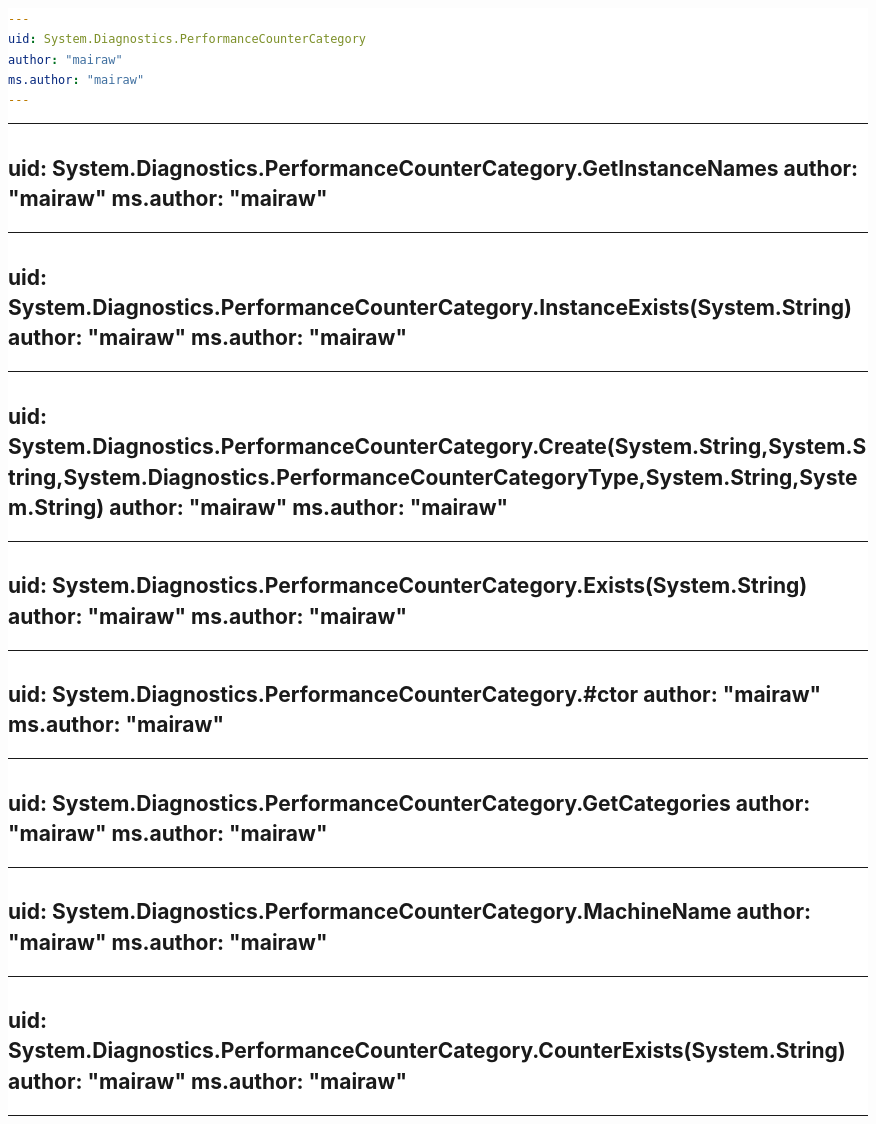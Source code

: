```yaml
---
uid: System.Diagnostics.PerformanceCounterCategory
author: "mairaw"
ms.author: "mairaw"
---
```


---
uid: System.Diagnostics.PerformanceCounterCategory.GetInstanceNames
author: "mairaw"
ms.author: "mairaw"
---

---
uid: System.Diagnostics.PerformanceCounterCategory.InstanceExists(System.String)
author: "mairaw"
ms.author: "mairaw"
---

---
uid: System.Diagnostics.PerformanceCounterCategory.Create(System.String,System.String,System.Diagnostics.PerformanceCounterCategoryType,System.String,System.String)
author: "mairaw"
ms.author: "mairaw"
---

---
uid: System.Diagnostics.PerformanceCounterCategory.Exists(System.String)
author: "mairaw"
ms.author: "mairaw"
---

---
uid: System.Diagnostics.PerformanceCounterCategory.#ctor
author: "mairaw"
ms.author: "mairaw"
---

---
uid: System.Diagnostics.PerformanceCounterCategory.GetCategories
author: "mairaw"
ms.author: "mairaw"
---

---
uid: System.Diagnostics.PerformanceCounterCategory.MachineName
author: "mairaw"
ms.author: "mairaw"
---

---
uid: System.Diagnostics.PerformanceCounterCategory.CounterExists(System.String)
author: "mairaw"
ms.author: "mairaw"
---

---